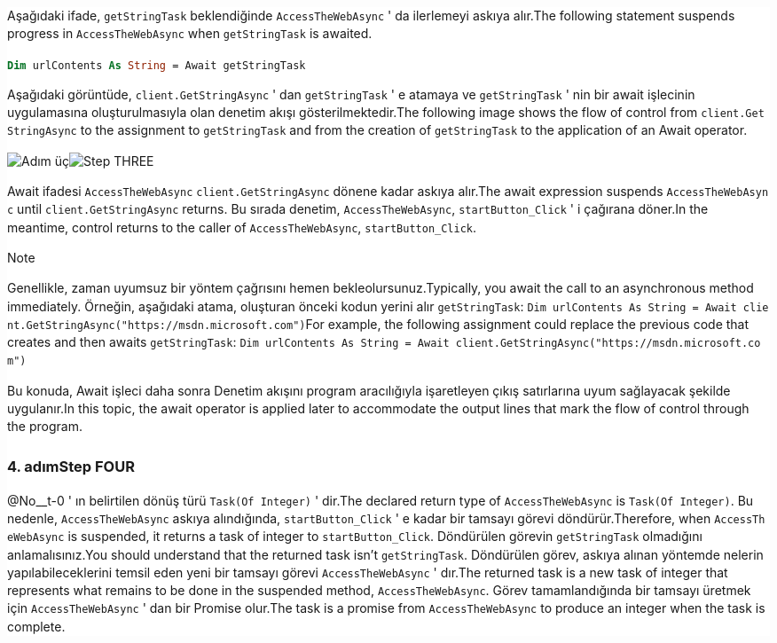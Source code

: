  <span data-ttu-id="1bb81-168">Aşağıdaki ifade, `getStringTask` beklendiğinde `AccessTheWebAsync` ' da ilerlemeyi askıya alır.</span><span class="sxs-lookup"><span data-stu-id="1bb81-168">The following statement suspends progress in `AccessTheWebAsync` when `getStringTask` is awaited.</span></span>

```vb
Dim urlContents As String = Await getStringTask
```

<span data-ttu-id="1bb81-169">Aşağıdaki görüntüde, `client.GetStringAsync` ' dan `getStringTask` ' e atamaya ve `getStringTask` ' nin bir await işlecinin uygulamasına oluşturulmasıyla olan denetim akışı gösterilmektedir.</span><span class="sxs-lookup"><span data-stu-id="1bb81-169">The following image shows the flow of control from `client.GetStringAsync` to the assignment to `getStringTask` and from the creation of `getStringTask` to the application of an Await operator.</span></span>

<span data-ttu-id="1bb81-170">![Adım üç](../../../../csharp/programming-guide/concepts/async/media/asynctrace-three.png "Asynctrace-üç")</span><span class="sxs-lookup"><span data-stu-id="1bb81-170">![Step THREE](../../../../csharp/programming-guide/concepts/async/media/asynctrace-three.png "AsyncTrace-Three")</span></span>

<span data-ttu-id="1bb81-171">Await ifadesi `AccessTheWebAsync` `client.GetStringAsync` dönene kadar askıya alır.</span><span class="sxs-lookup"><span data-stu-id="1bb81-171">The await expression suspends `AccessTheWebAsync` until `client.GetStringAsync` returns.</span></span> <span data-ttu-id="1bb81-172">Bu sırada denetim, `AccessTheWebAsync`, `startButton_Click` ' i çağırana döner.</span><span class="sxs-lookup"><span data-stu-id="1bb81-172">In the meantime, control returns to the caller of `AccessTheWebAsync`, `startButton_Click`.</span></span>

> [!NOTE]
> <span data-ttu-id="1bb81-173">Genellikle, zaman uyumsuz bir yöntem çağrısını hemen bekleolursunuz.</span><span class="sxs-lookup"><span data-stu-id="1bb81-173">Typically, you await the call to an asynchronous method immediately.</span></span> <span data-ttu-id="1bb81-174">Örneğin, aşağıdaki atama, oluşturan önceki kodun yerini alır `getStringTask`: `Dim urlContents As String = Await client.GetStringAsync("https://msdn.microsoft.com")`</span><span class="sxs-lookup"><span data-stu-id="1bb81-174">For example, the following assignment could replace the previous code that creates and then awaits `getStringTask`: `Dim urlContents As String = Await client.GetStringAsync("https://msdn.microsoft.com")`</span></span>
>
> <span data-ttu-id="1bb81-175">Bu konuda, Await işleci daha sonra Denetim akışını program aracılığıyla işaretleyen çıkış satırlarına uyum sağlayacak şekilde uygulanır.</span><span class="sxs-lookup"><span data-stu-id="1bb81-175">In this topic, the await operator is applied later to accommodate the output lines that mark the flow of control through the program.</span></span>

### <a name="step-four"></a><span data-ttu-id="1bb81-176">4\. adım</span><span class="sxs-lookup"><span data-stu-id="1bb81-176">Step FOUR</span></span>

<span data-ttu-id="1bb81-177">@No__t-0 ' ın belirtilen dönüş türü `Task(Of Integer)` ' dir.</span><span class="sxs-lookup"><span data-stu-id="1bb81-177">The declared return type of `AccessTheWebAsync` is `Task(Of Integer)`.</span></span> <span data-ttu-id="1bb81-178">Bu nedenle, `AccessTheWebAsync` askıya alındığında, `startButton_Click` ' e kadar bir tamsayı görevi döndürür.</span><span class="sxs-lookup"><span data-stu-id="1bb81-178">Therefore, when `AccessTheWebAsync` is suspended, it returns a task of integer to `startButton_Click`.</span></span> <span data-ttu-id="1bb81-179">Döndürülen görevin `getStringTask` olmadığını anlamalısınız.</span><span class="sxs-lookup"><span data-stu-id="1bb81-179">You should understand that the returned task isn’t `getStringTask`.</span></span> <span data-ttu-id="1bb81-180">Döndürülen görev, askıya alınan yöntemde nelerin yapılabileceklerini temsil eden yeni bir tamsayı görevi `AccessTheWebAsync` ' dır.</span><span class="sxs-lookup"><span data-stu-id="1bb81-180">The returned task is a new task of integer that represents what remains to be done in the suspended method, `AccessTheWebAsync`.</span></span> <span data-ttu-id="1bb81-181">Görev tamamlandığında bir tamsayı üretmek için `AccessTheWebAsync` ' dan bir Promise olur.</span><span class="sxs-lookup"><span data-stu-id="1bb81-181">The task is a promise from `AccessTheWebAsync` to produce an integer when the task is complete.</span></span>
